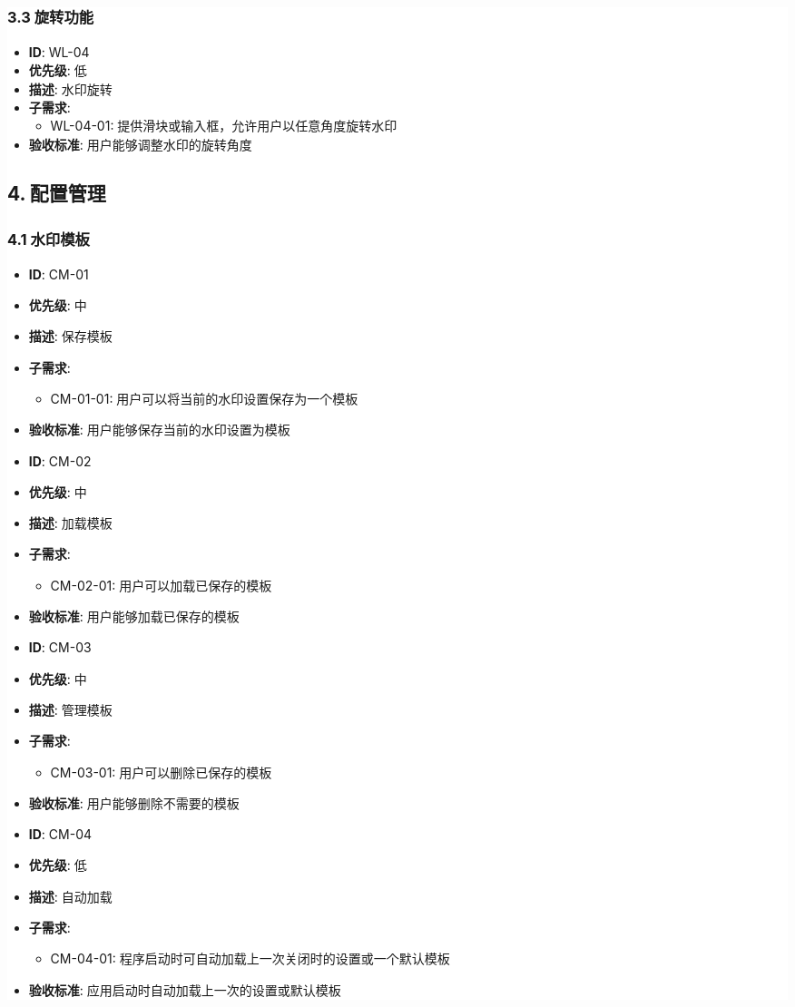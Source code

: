 ### 3.3 旋转功能
- **ID**: WL-04
- **优先级**: 低
- **描述**: 水印旋转
- **子需求**:
  - WL-04-01: 提供滑块或输入框，允许用户以任意角度旋转水印
- **验收标准**: 用户能够调整水印的旋转角度

## 4. 配置管理

### 4.1 水印模板
- **ID**: CM-01
- **优先级**: 中
- **描述**: 保存模板
- **子需求**:
  - CM-01-01: 用户可以将当前的水印设置保存为一个模板
- **验收标准**: 用户能够保存当前的水印设置为模板

- **ID**: CM-02
- **优先级**: 中
- **描述**: 加载模板
- **子需求**:
  - CM-02-01: 用户可以加载已保存的模板
- **验收标准**: 用户能够加载已保存的模板

- **ID**: CM-03
- **优先级**: 中
- **描述**: 管理模板
- **子需求**:
  - CM-03-01: 用户可以删除已保存的模板
- **验收标准**: 用户能够删除不需要的模板

- **ID**: CM-04
- **优先级**: 低
- **描述**: 自动加载
- **子需求**:
  - CM-04-01: 程序启动时可自动加载上一次关闭时的设置或一个默认模板
- **验收标准**: 应用启动时自动加载上一次的设置或默认模板
